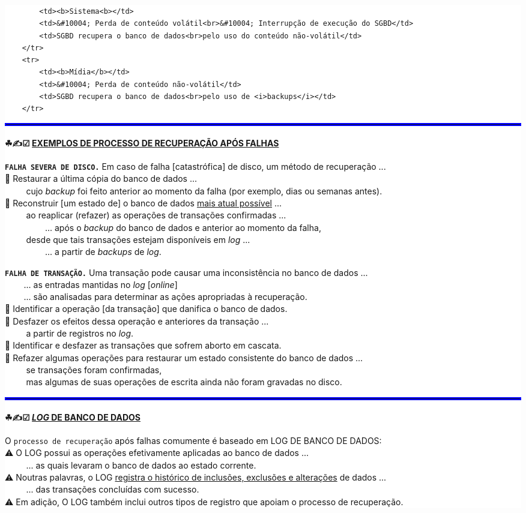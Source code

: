             <td><b>Sistema<b></td>
            <td>&#10004; Perda de conteúdo volátil<br>&#10004; Interrupção de execução do SGBD</td>
            <td>SGBD recupera o banco de dados<br>pelo uso do conteúdo não-volátil</td>
        </tr> 
        <tr>
            <td><b>Mídia</b></td>
            <td>&#10004; Perda de conteúdo não-volátil</td>
            <td>SGBD recupera o banco de dados<br>pelo uso de <i>backups</i></td>
        </tr>     
</tbody>
</table>

<hr style="border:2px solid blue">

#### &#9752;&#x270D;&#9745; <ins>EXEMPLOS DE PROCESSO DE RECUPERAÇÃO APÓS FALHAS</ins>

**`FALHA SEVERA DE DISCO.`** Em caso de falha [catastrófica] de disco, um método de recuperação ...<br>
:sunflower: Restaurar a última cópia do banco de dados ...<br>
&nbsp;&nbsp;&nbsp;&nbsp;&nbsp;&nbsp;&nbsp;&nbsp; cujo _backup_ foi feito anterior ao momento da falha (por exemplo, dias ou semanas antes).<br>
:sunflower: Reconstruir [um estado de] o banco de dados <ins>mais atual possível</ins> ...<br>
&nbsp;&nbsp;&nbsp;&nbsp;&nbsp;&nbsp;&nbsp;&nbsp; ao reaplicar (refazer) as operações de transações confirmadas ...<br>
&nbsp;&nbsp;&nbsp;&nbsp;&nbsp;&nbsp;&nbsp;&nbsp;&nbsp;&nbsp;&nbsp;&nbsp;&nbsp;&nbsp;&nbsp;&nbsp; ... após o _backup_ do banco de dados e anterior ao momento da falha,<br>
&nbsp;&nbsp;&nbsp;&nbsp;&nbsp;&nbsp;&nbsp;&nbsp; desde que tais transações estejam disponíveis em _log_ ...<br>
&nbsp;&nbsp;&nbsp;&nbsp;&nbsp;&nbsp;&nbsp;&nbsp;&nbsp;&nbsp;&nbsp;&nbsp;&nbsp;&nbsp;&nbsp;&nbsp; ... a partir de _backups_ de _log_.

**`FALHA DE TRANSAÇÃO.`** Uma transação pode causar uma inconsistência no banco de dados ...<br>
&nbsp;&nbsp;&nbsp;&nbsp;&nbsp;&nbsp;&nbsp; ... as entradas mantidas no _log_ [_online_]<br>
&nbsp;&nbsp;&nbsp;&nbsp;&nbsp;&nbsp;&nbsp; ... são analisadas para determinar as ações apropriadas à recuperação.<br>
:sunflower: Identificar a operação [da transação] que danifica o banco de dados.<br>
:sunflower: Desfazer os efeitos dessa operação e anteriores da transação ...<br>
&nbsp;&nbsp;&nbsp;&nbsp;&nbsp;&nbsp;&nbsp;&nbsp; a partir de registros no _log_.<br>
:sunflower: Identificar e desfazer as transações que sofrem aborto em cascata.<br>
:sunflower: Refazer algumas operações para restaurar um estado consistente do banco de dados ...<br>
&nbsp;&nbsp;&nbsp;&nbsp;&nbsp;&nbsp;&nbsp;&nbsp; se transações foram confirmadas,<br>
&nbsp;&nbsp;&nbsp;&nbsp;&nbsp;&nbsp;&nbsp;&nbsp; mas algumas de suas operações de escrita ainda não foram gravadas no disco.

<hr style="border:2px solid blue">

#### &#9752;&#x270D;&#9745; <ins>_LOG_ DE BANCO DE DADOS</ins>

O `processo de recuperação` após falhas comumente é baseado em LOG DE BANCO DE DADOS:<br>
&#9888; O LOG possui as operações efetivamente aplicadas ao banco de dados ...<br>
&nbsp;&nbsp;&nbsp;&nbsp;&nbsp;&nbsp;&nbsp;&nbsp; ... as quais levaram o banco de dados ao estado corrente.<br>
&#9888; Noutras palavras, o LOG <ins>registra o histórico de inclusões, exclusões e alterações</ins> de dados ...<br>
&nbsp;&nbsp;&nbsp;&nbsp;&nbsp;&nbsp;&nbsp;&nbsp; ... das transações concluídas com sucesso.<br>
&#9888; Em adição, O LOG também inclui outros tipos de registro que apoiam o processo de recuperação.<br>
